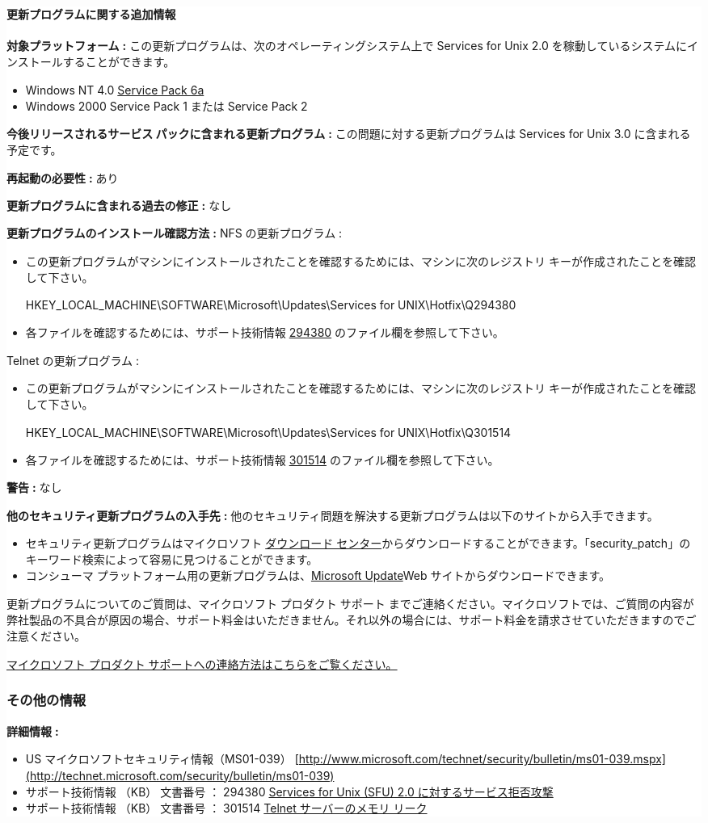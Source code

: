#### 更新プログラムに関する追加情報

**対象プラットフォーム** **:**
この更新プログラムは、次のオペレーティングシステム上で Services for Unix 2.0 を稼動しているシステムにインストールすることができます。

-   Windows NT 4.0 [Service Pack 6a](http://www.microsoft.com/japan/products/ntserver/sp6/)
-   Windows 2000 Service Pack 1 または Service Pack 2

**今後リリースされるサービス パックに含まれる更新プログラム** **:**
この問題に対する更新プログラムは Services for Unix 3.0 に含まれる予定です。

**再起動の必要性** **:**
あり

**更新プログラムに含まれる過去の修正** **:**
なし

**更新プログラムのインストール確認方法** **:**
NFS の更新プログラム :

-   この更新プログラムがマシンにインストールされたことを確認するためには、マシンに次のレジストリ キーが作成されたことを確認して下さい。

    HKEY\_LOCAL\_MACHINE\\SOFTWARE\\Microsoft\\Updates\\Services for UNIX\\Hotfix\\Q294380
-   各ファイルを確認するためには、サポート技術情報 [294380](http://support.microsoft.com/kb/294380) のファイル欄を参照して下さい。

Telnet の更新プログラム :

-   この更新プログラムがマシンにインストールされたことを確認するためには、マシンに次のレジストリ キーが作成されたことを確認して下さい。

    HKEY\_LOCAL\_MACHINE\\SOFTWARE\\Microsoft\\Updates\\Services for UNIX\\Hotfix\\Q301514
-   各ファイルを確認するためには、サポート技術情報 [301514](http://support.microsoft.com/kb/301514) のファイル欄を参照して下さい。

**警告** **:**
なし

**他のセキュリティ更新プログラムの入手先** **:**
他のセキュリティ問題を解決する更新プログラムは以下のサイトから入手できます。

-   セキュリティ更新プログラムはマイクロソフト [ダウンロード センター](http://www.microsoft.com/downloads/results.aspx?displaylang=ja&freetext=security_patch)からダウンロードすることができます。「security\_patch」のキーワード検索によって容易に見つけることができます。
-   コンシューマ プラットフォーム用の更新プログラムは、[Microsoft Update](http://update.microsoft.com/microsoftupdate/)Web サイトからダウンロードできます。

更新プログラムについてのご質問は、マイクロソフト プロダクト サポート までご連絡ください。マイクロソフトでは、ご質問の内容が弊社製品の不具合が原因の場合、サポート料金はいただきません。それ以外の場合には、サポート料金を請求させていただきますのでご注意ください。

[マイクロソフト プロダクト サポートへの連絡方法はこちらをご覧ください。](http://www.microsoft.com/japan/security/support/patchqa.mspx)

### その他の情報

**詳細情報** **:**

-   US マイクロソフトセキュリティ情報（MS01-039）
    [http://www.microsoft.com/technet/security/bulletin/ms01-039.mspx](http://technet.microsoft.com/security/bulletin/ms01-039)
-   サポート技術情報 （KB） 文書番号 ： 294380
    [Services for Unix (SFU) 2.0 に対するサービス拒否攻撃](http://support.microsoft.com/kb/294380)
-   サポート技術情報 （KB） 文書番号 ： 301514
    [Telnet サーバーのメモリ リーク](http://support.microsoft.com/kb/301514)
